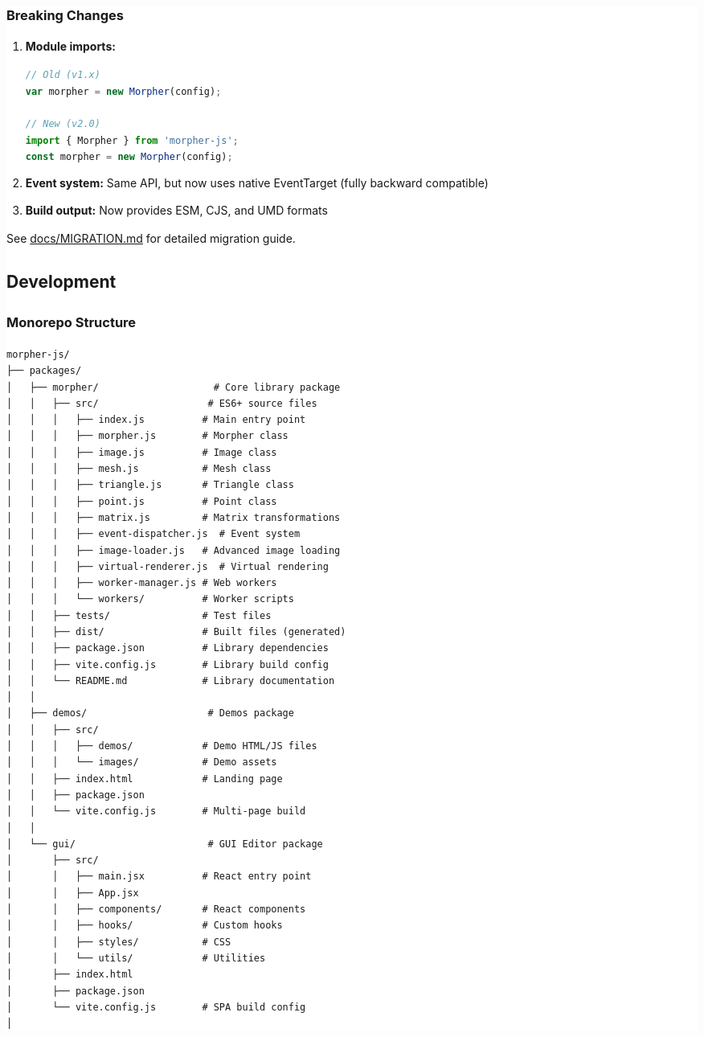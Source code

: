 ### Breaking Changes

1. **Module imports:**
   ```javascript
   // Old (v1.x)
   var morpher = new Morpher(config);

   // New (v2.0)
   import { Morpher } from 'morpher-js';
   const morpher = new Morpher(config);
   ```

2. **Event system:** Same API, but now uses native EventTarget (fully backward compatible)

3. **Build output:** Now provides ESM, CJS, and UMD formats

See [docs/MIGRATION.md](docs/MIGRATION.md) for detailed migration guide.

## Development

### Monorepo Structure

```
morpher-js/
├── packages/
│   ├── morpher/                    # Core library package
│   │   ├── src/                   # ES6+ source files
│   │   │   ├── index.js          # Main entry point
│   │   │   ├── morpher.js        # Morpher class
│   │   │   ├── image.js          # Image class
│   │   │   ├── mesh.js           # Mesh class
│   │   │   ├── triangle.js       # Triangle class
│   │   │   ├── point.js          # Point class
│   │   │   ├── matrix.js         # Matrix transformations
│   │   │   ├── event-dispatcher.js  # Event system
│   │   │   ├── image-loader.js   # Advanced image loading
│   │   │   ├── virtual-renderer.js  # Virtual rendering
│   │   │   ├── worker-manager.js # Web workers
│   │   │   └── workers/          # Worker scripts
│   │   ├── tests/                # Test files
│   │   ├── dist/                 # Built files (generated)
│   │   ├── package.json          # Library dependencies
│   │   ├── vite.config.js        # Library build config
│   │   └── README.md             # Library documentation
│   │
│   ├── demos/                     # Demos package
│   │   ├── src/
│   │   │   ├── demos/            # Demo HTML/JS files
│   │   │   └── images/           # Demo assets
│   │   ├── index.html            # Landing page
│   │   ├── package.json
│   │   └── vite.config.js        # Multi-page build
│   │
│   └── gui/                       # GUI Editor package
│       ├── src/
│       │   ├── main.jsx          # React entry point
│       │   ├── App.jsx
│       │   ├── components/       # React components
│       │   ├── hooks/            # Custom hooks
│       │   ├── styles/           # CSS
│       │   └── utils/            # Utilities
│       ├── index.html
│       ├── package.json
│       └── vite.config.js        # SPA build config
│
```